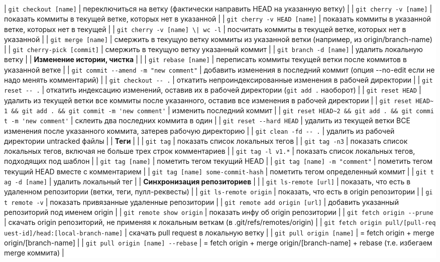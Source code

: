 | `git checkout [name]`                                              | переключиться на ветку (фактически направить HEAD на указанную ветку)                             |
| `git cherry -v [name]`                                             | показать коммиты в текущей ветке, которых нет в указанной                                         |
| `git cherry -v HEAD [name]`                                        | показать коммиты в указанной ветке, которых нет в текущей                                         |
| `git cherry -v [name] \| wc -l`                                    | посчитать коммиты в текущей ветке, которых нет в указанной                                        |
| `git merge [name]`                                                 | смержить в текущую ветку коммиты из указанной ветки (например, из origin/branch-name)             |
| `git cherry-pick [commit]`                                         | смержить в текущую ветку указанный коммит                                                         |
| `git branch -d [name]`                                             | удалить локальную ветку                                                                           |
| **Изменение истории, чистка**                                      |                                                                                                   |
| `git rebase [name]`                                                | переписать коммиты текущей ветки после коммитов в указанной ветке                                 |
| `git commit --amend -m "new comment"`                              | добавить изменения в последний коммит (опция --no-edit если не надо менять комментарий)           |
| `git checkout -- .`                                                | откатить непроиндексированные изменения в рабочей директории                                      |
| `git reset -- .`                                                   | откатить индексацию изменений, оставив их в рабочей директории (`git add .` наоборот)             |
| `git reset HEAD`                                                   | удалить из текущей ветки все коммиты после указанного, оставив все изменения в рабочей директории |
| `git reset HEAD~1 && git add . && git commit -m 'new comment'`     | изменить последний коммит                                                                         |
| `git reset HEAD~2 && git add . && git commit -m 'new comment'`     | склеить два последних коммита в один                                                              |
| `git reset --hard HEAD`                                            | удалить из текущей ветки ВСЕ изменения после указанного коммита, затерев рабочую директорию       |
| `git clean -fd -- .`                                               | удалить из рабочей директории untracked файлы                                                     |
| **Теги**                                                           |                                                                                                   |
| `git tag`                                                          | показать список локальных тегов                                                                   |
| `git tag -n3`                                                      | показать список локальных тегов, включая не больше трех строк комментариев                        |
| `git tag -l v1.*`                                                  | показать список локальных тегов, подходящих под шаблон                                            |
| `git tag [name]`                                                   | пометить тегом текущий HEAD                                                                       |
| `git tag [name] -m "comment"`                                      | пометить тегом текущий HEAD вместе с комментарием                                                 |
| `git tag [name] some-commit-hash`                                  | пометить тегом определенный коммит                                                                |
| `git tag -d [name]`                                                | удалить локальный тег                                                                             |
| **Синхронизация репозиториев**                                     |                                                                                                   |
| `git ls-remote [url]`                                              | показать, что есть в удаленном репозитории (ветки, теги, пулл-реквесты)                           |
| `git ls-remote origin`                                             | показать, что есть в origin репозитории                                                           |
| `git remote -v`                                                    | показать привязанные удаленные репозитории                                                        |
| `git remote add origin [url]`                                      | добавить указанный репозиторий под именем origin                                                  |
| `git remote show origin`                                           | показать инфу об origin репозитории                                                               |
| `git fetch origin --prune`                                         | скачать origin репозиторий, не применяя к локальным веткам (в .git/refs/remotes/origin)           |
| `git fetch origin pull/[pull-request-id]/head:[local-branch-name]` | скачать pull request в локальную ветку                                                            |
| `git pull origin [name]`                                           | = fetch origin + merge origin/[branch-name]                                                       |
| `git pull origin [name] --rebase`                                  | = fetch origin + merge origin/[branch-name] + rebase (т.е. избегаем merge коммита)                |